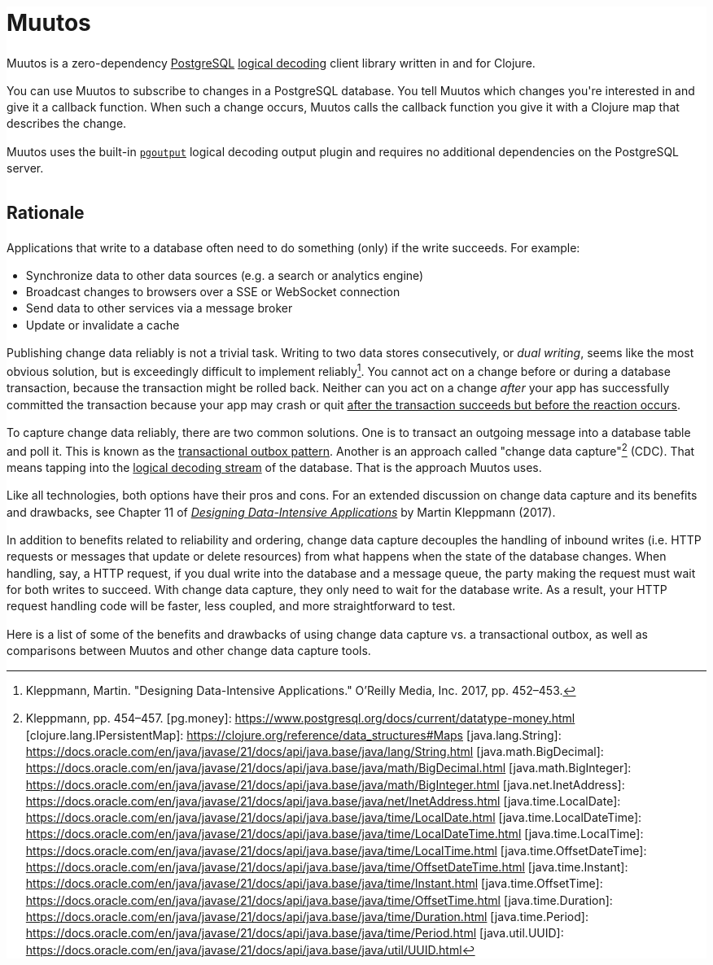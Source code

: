 # Muutos

Muutos is a zero-dependency [PostgreSQL](https://www.postgresql.org/)
[logical decoding](https://www.postgresql.org/docs/current/logicaldecoding.html)
client library written in and for Clojure.

You can use Muutos to subscribe to changes in a PostgreSQL database.
You tell Muutos which changes you're interested in and give it a callback
function. When such a change occurs, Muutos calls the callback function you
give it with a Clojure map that describes the change.

Muutos uses the built-in [`pgoutput`](https://www.postgresql.org/docs/current/protocol-logical-replication.html#PROTOCOL-LOGICAL-REPLICATION) logical decoding output plugin and requires no additional dependencies on the PostgreSQL server.

## Rationale

Applications that write to a database often need to do something (only) if the
write succeeds. For example:

- Synchronize data to other data sources (e.g. a search or analytics engine)
- Broadcast changes to browsers over a SSE or WebSocket connection
- Send data to other services via a message broker
- Update or invalidate a cache

Publishing change data reliably is not a trivial task. Writing to two data stores consecutively, or _dual writing_, seems like the most obvious solution, but is exceedingly difficult to implement reliably[^5]. You cannot act on a
change before or during a database transaction, because the transaction might be rolled back. Neither can you act on a change _after_ your app has successfully committed the transaction because your
app may crash or quit [after the transaction succeeds but before the
reaction occurs](https://brandur.org/job-drain).

To capture change data reliably, there are two common solutions. One is to transact an outgoing message into a database table and poll it. This is known as the [transactional outbox pattern](https://docs.aws.amazon.comprescriptive-guidance/latest/cloud-design-patterns/transactional-outbox.html). Another is an approach called "change data capture"[^6] (CDC). That means tapping into the [logical decoding stream](https://www.postgresql.org/docs/current/logicaldecoding-explanation.html#LOGICALDECODING-EXPLANATION-LOG-DEC) of the database. That is the approach Muutos uses.


Like all technologies, both options have their pros and cons.  For an extended discussion on change data capture and its benefits and drawbacks, see Chapter 11 of [_Designing Data-Intensive Applications_](https://dataintensive.net/) by Martin Kleppmann (2017).

In addition to benefits related to reliability and ordering, change data capture decouples the handling of inbound writes (i.e. HTTP requests or messages that update or delete resources) from what happens when the state of the database changes. When handling, say, a HTTP request, if you dual write into the database and a message queue, the party making the request must wait for both writes to succeed. With change data capture, they only need to wait for the database write. As a result, your HTTP request handling code will be faster, less coupled, and more straightforward to test.

Here is a list of some of the benefits and drawbacks of using change data capture vs. a transactional outbox, as well as comparisons between Muutos and other change data capture tools.


[^1]: See [Adding support for new data types](#adding-support-for-new-data-types) on how to teach Muutos to read and write `json`/`jsonb` data.
[^2]: The fractional precision of the `money` type is [locale-dependent](https://www.postgresql.org/docs/current/datatype-money.html). Converting `money` to a floating-point presentation is up to the user.
[^3]: The maximum unit of `java.time.Duration` is an hour and the minimum unit of a `java.time.Period` is a day, so intervals such as `INTERVAL '1 year 1 minute'` will lose fidelity in translation.
[^4]: By default, in text mode, when PostgreSQL sends it a JSON string, Muutos hands it to you as is. See [Adding support for new data types](#adding-support-for-new-data-types) on how to teach Muutos to read JSON data into Clojure data structures.
[^5]: Kleppmann, Martin. "Designing Data-Intensive Applications." O’Reilly Media, Inc. 2017, pp. 452–453.
[^6]: Kleppmann, pp. 454–457.
[pg.money]: https://www.postgresql.org/docs/current/datatype-money.html
[clojure.lang.IPersistentMap]: https://clojure.org/reference/data_structures#Maps
[java.lang.String]: https://docs.oracle.com/en/java/javase/21/docs/api/java.base/java/lang/String.html
[java.math.BigDecimal]: https://docs.oracle.com/en/java/javase/21/docs/api/java.base/java/math/BigDecimal.html
[java.math.BigInteger]: https://docs.oracle.com/en/java/javase/21/docs/api/java.base/java/math/BigInteger.html
[java.net.InetAddress]: https://docs.oracle.com/en/java/javase/21/docs/api/java.base/java/net/InetAddress.html
[java.time.LocalDate]: https://docs.oracle.com/en/java/javase/21/docs/api/java.base/java/time/LocalDate.html
[java.time.LocalDateTime]: https://docs.oracle.com/en/java/javase/21/docs/api/java.base/java/time/LocalDateTime.html
[java.time.LocalTime]: https://docs.oracle.com/en/java/javase/21/docs/api/java.base/java/time/LocalTime.html
[java.time.OffsetDateTime]: https://docs.oracle.com/en/java/javase/21/docs/api/java.base/java/time/OffsetDateTime.html
[java.time.Instant]: https://docs.oracle.com/en/java/javase/21/docs/api/java.base/java/time/Instant.html
[java.time.OffsetTime]: https://docs.oracle.com/en/java/javase/21/docs/api/java.base/java/time/OffsetTime.html
[java.time.Duration]: https://docs.oracle.com/en/java/javase/21/docs/api/java.base/java/time/Duration.html
[java.time.Period]: https://docs.oracle.com/en/java/javase/21/docs/api/java.base/java/time/Period.html
[java.util.UUID]: https://docs.oracle.com/en/java/javase/21/docs/api/java.base/java/util/UUID.html